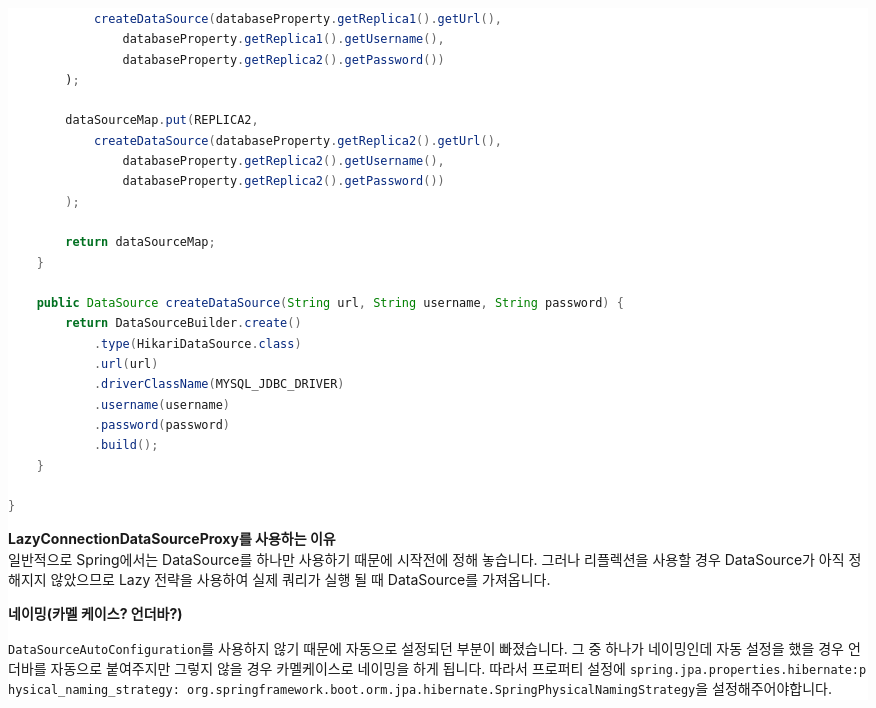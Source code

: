 ```java
            createDataSource(databaseProperty.getReplica1().getUrl(),
                databaseProperty.getReplica1().getUsername(),
                databaseProperty.getReplica2().getPassword())
        );

        dataSourceMap.put(REPLICA2,
            createDataSource(databaseProperty.getReplica2().getUrl(),
                databaseProperty.getReplica2().getUsername(),
                databaseProperty.getReplica2().getPassword())
        );

        return dataSourceMap;
    }

    public DataSource createDataSource(String url, String username, String password) {
        return DataSourceBuilder.create()
            .type(HikariDataSource.class)
            .url(url)
            .driverClassName(MYSQL_JDBC_DRIVER)
            .username(username)
            .password(password)
            .build();
    }

}
```

__LazyConnectionDataSourceProxy를 사용하는 이유__  
일반적으로 Spring에서는 DataSource를 하나만 사용하기 때문에 시작전에 정해 놓습니다. 그러나 리플렉션을 사용할 경우 DataSource가 아직 정해지지 않았으므로 Lazy 전략을 사용하여 실제 쿼리가 실행 될 때 DataSource를 가져옵니다.

__네이밍(카멜 케이스? 언더바?)__

`DataSourceAutoConfiguration`를 사용하지 않기 때문에 자동으로 설정되던 부분이 빠졌습니다. 그 중 하나가 네이밍인데 자동 설정을 했을 경우 언더바를 자동으로 붙여주지만 그렇지 않을 경우 카멜케이스로 네이밍을 하게 됩니다. 따라서 프로퍼티 설정에 `spring.jpa.properties.hibernate:physical_naming_strategy: org.springframework.boot.orm.jpa.hibernate.SpringPhysicalNamingStrategy`을 설정해주어야합니다.
